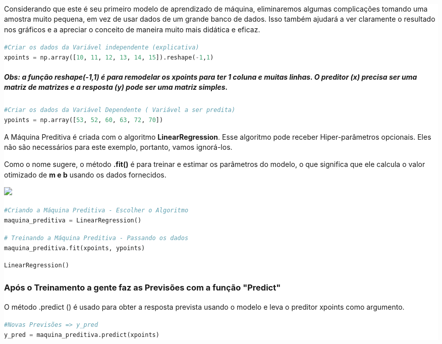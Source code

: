 Considerando que este é seu primeiro modelo de aprendizado de máquina, eliminaremos algumas complicações tomando uma amostra muito pequena, em vez de usar dados de um grande banco de dados. Isso também ajudará a ver claramente o resultado nos gráficos e a apreciar o conceito de maneira muito mais didática e eficaz.


```python
#Criar os dados da Variável independente (explicativa)
xpoints = np.array([10, 11, 12, 13, 14, 15]).reshape(-1,1)

```

##### **Obs**: a função **reshape(-1,1)** é para remodelar os xpoints **para ter 1 coluna e muitas linhas**. O preditor (x) **precisa ser uma matriz de matrizes e a resposta (y) pode ser uma matriz simples.**


```python
#Criar os dados da Variável Dependente ( Variável a ser predita)
ypoints = np.array([53, 52, 60, 63, 72, 70])
```

A Máquina Preditiva é criada com o algoritmo **LinearRegression**. Esse algoritmo pode receber Hiper-parâmetros opcionais. Eles não são necessários para este exemplo, portanto, vamos ignorá-los.

Como o nome sugere, o método **.fit()** é para treinar e estimar os parâmetros do modelo, o que significa que ele calcula o valor otimizado de **m e b** usando os dados fornecidos.

![](http://www.cavalcanteassociados.com.br/files/rqua_729.gif)


```python
#Criando a Máquina Preditiva - Escolher o Algoritmo
maquina_preditiva = LinearRegression()

```


```python
# Treinando a Máquina Preditiva - Passando os dados 
maquina_preditiva.fit(xpoints, ypoints)
```




    LinearRegression()



### **Após o Treinamento a gente faz as Previsões com a função "Predict"**

O método .predict () é usado para obter a resposta prevista usando o modelo e leva o preditor xpoints como argumento.


```python
#Novas Previsões => y_pred
y_pred = maquina_preditiva.predict(xpoints)
```
